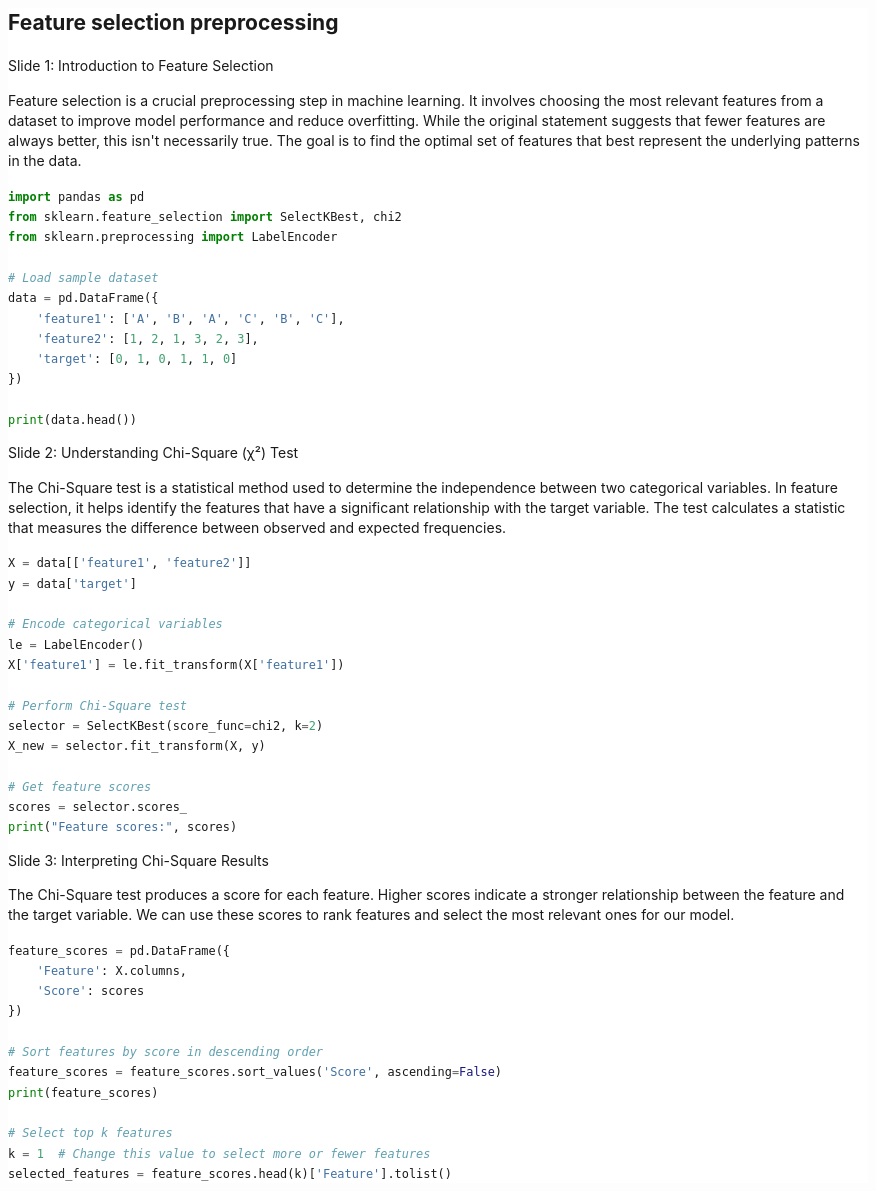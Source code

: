 ## Feature selection preprocessing

Slide 1: Introduction to Feature Selection

Feature selection is a crucial preprocessing step in machine learning. It involves choosing the most relevant features from a dataset to improve model performance and reduce overfitting. While the original statement suggests that fewer features are always better, this isn't necessarily true. The goal is to find the optimal set of features that best represent the underlying patterns in the data.

```python
import pandas as pd
from sklearn.feature_selection import SelectKBest, chi2
from sklearn.preprocessing import LabelEncoder

# Load sample dataset
data = pd.DataFrame({
    'feature1': ['A', 'B', 'A', 'C', 'B', 'C'],
    'feature2': [1, 2, 1, 3, 2, 3],
    'target': [0, 1, 0, 1, 1, 0]
})

print(data.head())
```

Slide 2: Understanding Chi-Square (χ²) Test

The Chi-Square test is a statistical method used to determine the independence between two categorical variables. In feature selection, it helps identify the features that have a significant relationship with the target variable. The test calculates a statistic that measures the difference between observed and expected frequencies.

```python
X = data[['feature1', 'feature2']]
y = data['target']

# Encode categorical variables
le = LabelEncoder()
X['feature1'] = le.fit_transform(X['feature1'])

# Perform Chi-Square test
selector = SelectKBest(score_func=chi2, k=2)
X_new = selector.fit_transform(X, y)

# Get feature scores
scores = selector.scores_
print("Feature scores:", scores)
```

Slide 3: Interpreting Chi-Square Results

The Chi-Square test produces a score for each feature. Higher scores indicate a stronger relationship between the feature and the target variable. We can use these scores to rank features and select the most relevant ones for our model.

```python
feature_scores = pd.DataFrame({
    'Feature': X.columns,
    'Score': scores
})

# Sort features by score in descending order
feature_scores = feature_scores.sort_values('Score', ascending=False)
print(feature_scores)

# Select top k features
k = 1  # Change this value to select more or fewer features
selected_features = feature_scores.head(k)['Feature'].tolist()
```